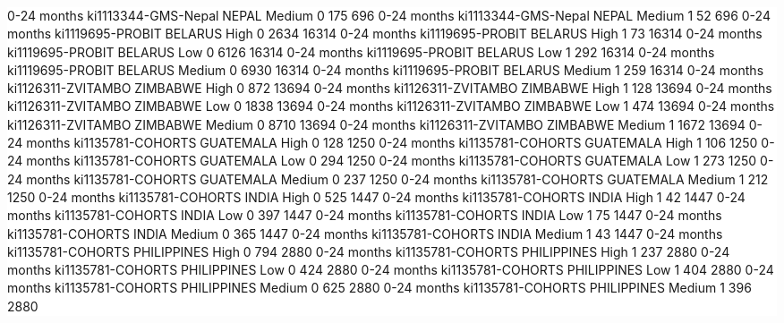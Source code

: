 0-24 months   ki1113344-GMS-Nepal        NEPAL                          Medium                  0      175     696
0-24 months   ki1113344-GMS-Nepal        NEPAL                          Medium                  1       52     696
0-24 months   ki1119695-PROBIT           BELARUS                        High                    0     2634   16314
0-24 months   ki1119695-PROBIT           BELARUS                        High                    1       73   16314
0-24 months   ki1119695-PROBIT           BELARUS                        Low                     0     6126   16314
0-24 months   ki1119695-PROBIT           BELARUS                        Low                     1      292   16314
0-24 months   ki1119695-PROBIT           BELARUS                        Medium                  0     6930   16314
0-24 months   ki1119695-PROBIT           BELARUS                        Medium                  1      259   16314
0-24 months   ki1126311-ZVITAMBO         ZIMBABWE                       High                    0      872   13694
0-24 months   ki1126311-ZVITAMBO         ZIMBABWE                       High                    1      128   13694
0-24 months   ki1126311-ZVITAMBO         ZIMBABWE                       Low                     0     1838   13694
0-24 months   ki1126311-ZVITAMBO         ZIMBABWE                       Low                     1      474   13694
0-24 months   ki1126311-ZVITAMBO         ZIMBABWE                       Medium                  0     8710   13694
0-24 months   ki1126311-ZVITAMBO         ZIMBABWE                       Medium                  1     1672   13694
0-24 months   ki1135781-COHORTS          GUATEMALA                      High                    0      128    1250
0-24 months   ki1135781-COHORTS          GUATEMALA                      High                    1      106    1250
0-24 months   ki1135781-COHORTS          GUATEMALA                      Low                     0      294    1250
0-24 months   ki1135781-COHORTS          GUATEMALA                      Low                     1      273    1250
0-24 months   ki1135781-COHORTS          GUATEMALA                      Medium                  0      237    1250
0-24 months   ki1135781-COHORTS          GUATEMALA                      Medium                  1      212    1250
0-24 months   ki1135781-COHORTS          INDIA                          High                    0      525    1447
0-24 months   ki1135781-COHORTS          INDIA                          High                    1       42    1447
0-24 months   ki1135781-COHORTS          INDIA                          Low                     0      397    1447
0-24 months   ki1135781-COHORTS          INDIA                          Low                     1       75    1447
0-24 months   ki1135781-COHORTS          INDIA                          Medium                  0      365    1447
0-24 months   ki1135781-COHORTS          INDIA                          Medium                  1       43    1447
0-24 months   ki1135781-COHORTS          PHILIPPINES                    High                    0      794    2880
0-24 months   ki1135781-COHORTS          PHILIPPINES                    High                    1      237    2880
0-24 months   ki1135781-COHORTS          PHILIPPINES                    Low                     0      424    2880
0-24 months   ki1135781-COHORTS          PHILIPPINES                    Low                     1      404    2880
0-24 months   ki1135781-COHORTS          PHILIPPINES                    Medium                  0      625    2880
0-24 months   ki1135781-COHORTS          PHILIPPINES                    Medium                  1      396    2880